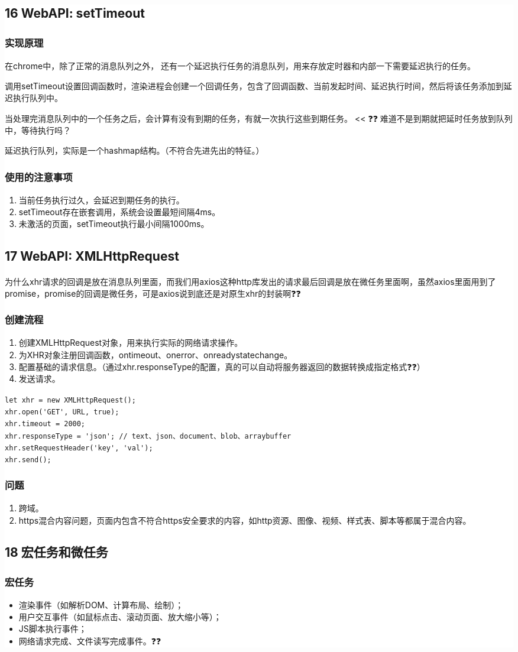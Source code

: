 ## 16 WebAPI: setTimeout

### 实现原理

在chrome中，除了正常的消息队列之外， 还有一个延迟执行任务的消息队列，用来存放定时器和内部一下需要延迟执行的任务。

调用setTimeout设置回调函数时，渲染进程会创建一个回调任务，包含了回调函数、当前发起时间、延迟执行时间，然后将该任务添加到延迟执行队列中。

当处理完消息队列中的一个任务之后，会计算有没有到期的任务，有就一次执行这些到期任务。 << ❓❓ 难道不是到期就把延时任务放到队列中，等待执行吗？

延迟执行队列，实际是一个hashmap结构。（不符合先进先出的特征。）

### 使用的注意事项

1. 当前任务执行过久，会延迟到期任务的执行。
2. setTimeout存在嵌套调用，系统会设置最短间隔4ms。
3. 未激活的页面，setTimeout执行最小间隔1000ms。

## 17 WebAPI: XMLHttpRequest

为什么xhr请求的回调是放在消息队列里面，而我们用axios这种http库发出的请求最后回调是放在微任务里面啊，虽然axios里面用到了promise，promise的回调是微任务，可是axios说到底还是对原生xhr的封装啊❓❓

### 创建流程

1. 创建XMLHttpRequest对象，用来执行实际的网络请求操作。
2. 为XHR对象注册回调函数，ontimeout、onerror、onreadystatechange。
3. 配置基础的请求信息。（通过xhr.responseType的配置，真的可以自动将服务器返回的数据转换成指定格式❓❓）
4. 发送请求。

```
let xhr = new XMLHttpRequest();
xhr.open('GET', URL, true);
xhr.timeout = 2000;
xhr.responseType = 'json'; // text、json、document、blob、arraybuffer
xhr.setRequestHeader('key', 'val');
xhr.send();
```

### 问题

1. 跨域。
2. https混合内容问题，页面内包含不符合https安全要求的内容，如http资源、图像、视频、样式表、脚本等都属于混合内容。

## 18 宏任务和微任务

### 宏任务

- 渲染事件（如解析DOM、计算布局、绘制）；
- 用户交互事件（如鼠标点击、滚动页面、放大缩小等）；
- JS脚本执行事件；
- 网络请求完成、文件读写完成事件。❓❓
